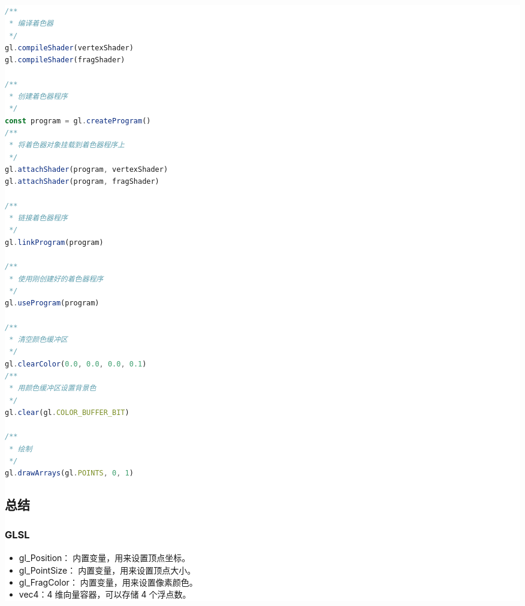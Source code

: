 ```js
/**
 * 编译着色器
 */
gl.compileShader(vertexShader)
gl.compileShader(fragShader)

/**
 * 创建着色器程序
 */
const program = gl.createProgram()
/**
 * 将着色器对象挂载到着色器程序上
 */
gl.attachShader(program, vertexShader)
gl.attachShader(program, fragShader)

/**
 * 链接着色器程序
 */
gl.linkProgram(program)

/**
 * 使用刚创建好的着色器程序
 */
gl.useProgram(program)

/**
 * 清空颜色缓冲区
 */
gl.clearColor(0.0, 0.0, 0.0, 0.1)
/**
 * 用颜色缓冲区设置背景色
 */
gl.clear(gl.COLOR_BUFFER_BIT)

/**
 * 绘制
 */
gl.drawArrays(gl.POINTS, 0, 1)
```

## 总结

### GLSL

- gl_Position： 内置变量，用来设置顶点坐标。
- gl_PointSize： 内置变量，用来设置顶点大小。
- gl_FragColor： 内置变量，用来设置像素颜色。
- vec4：4 维向量容器，可以存储 4 个浮点数。
